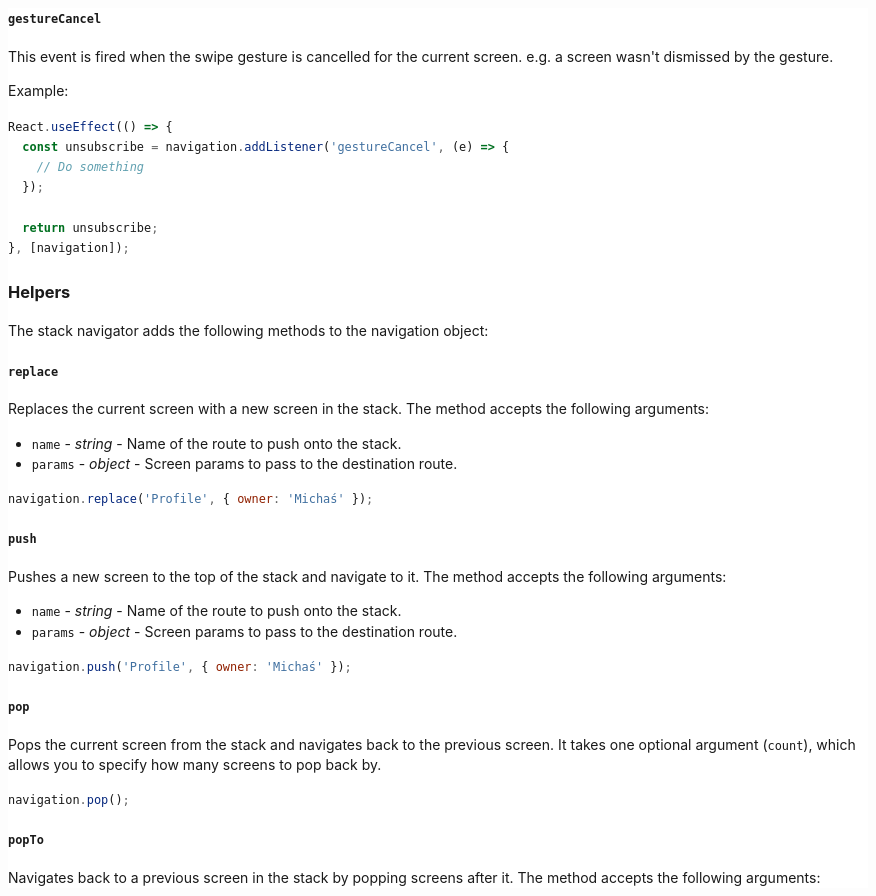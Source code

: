 #### `gestureCancel`

This event is fired when the swipe gesture is cancelled for the current screen. e.g. a screen wasn't dismissed by the gesture.

Example:

```js
React.useEffect(() => {
  const unsubscribe = navigation.addListener('gestureCancel', (e) => {
    // Do something
  });

  return unsubscribe;
}, [navigation]);
```

### Helpers

The stack navigator adds the following methods to the navigation object:

#### `replace`

Replaces the current screen with a new screen in the stack. The method accepts the following arguments:

- `name` - _string_ - Name of the route to push onto the stack.
- `params` - _object_ - Screen params to pass to the destination route.

```js
navigation.replace('Profile', { owner: 'Michaś' });
```

#### `push`

Pushes a new screen to the top of the stack and navigate to it. The method accepts the following arguments:

- `name` - _string_ - Name of the route to push onto the stack.
- `params` - _object_ - Screen params to pass to the destination route.

```js
navigation.push('Profile', { owner: 'Michaś' });
```

#### `pop`

Pops the current screen from the stack and navigates back to the previous screen. It takes one optional argument (`count`), which allows you to specify how many screens to pop back by.

```js
navigation.pop();
```

#### `popTo`

Navigates back to a previous screen in the stack by popping screens after it. The method accepts the following arguments:
